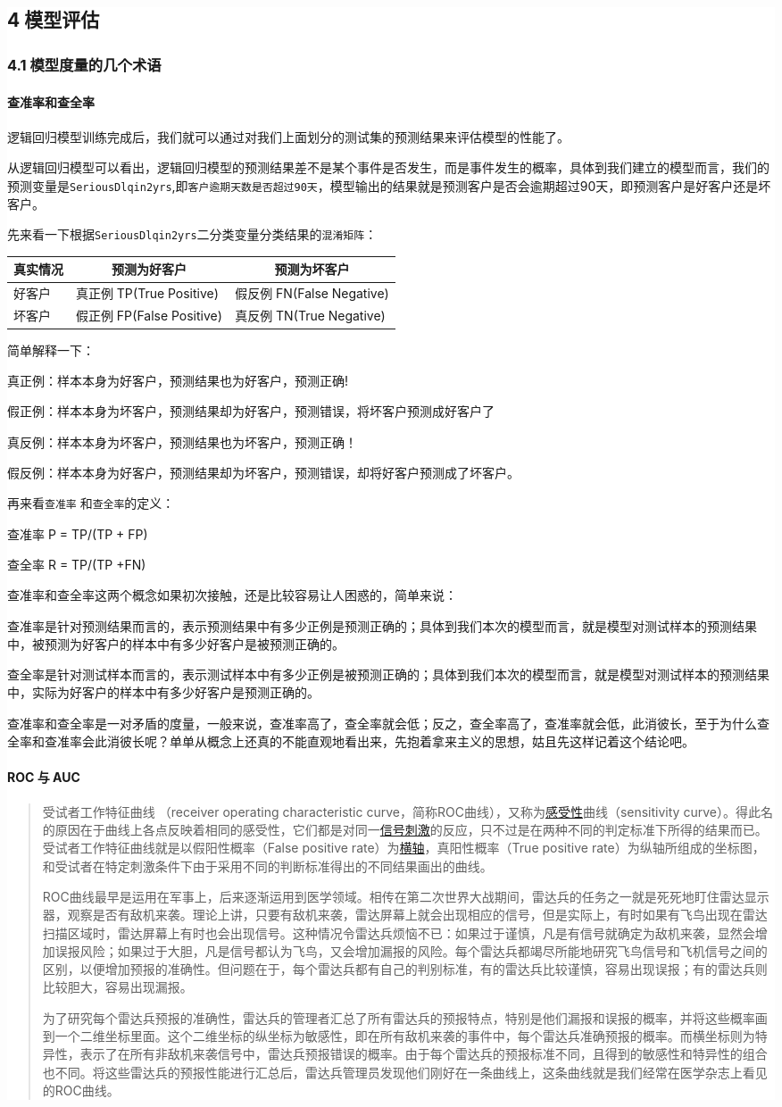 

## 4 模型评估

### 4.1 模型度量的几个术语

####  查准率和查全率

逻辑回归模型训练完成后，我们就可以通过对我们上面划分的测试集的预测结果来评估模型的性能了。

从逻辑回归模型可以看出，逻辑回归模型的预测结果差不是某个事件是否发生，而是事件发生的概率，具体到我们建立的模型而言，我们的预测变量是`SeriousDlqin2yrs`,即`客户逾期天数是否超过90天`，模型输出的结果就是预测客户是否会逾期超过90天，即预测客户是好客户还是坏客户。

先来看一下根据`SeriousDlqin2yrs`二分类变量分类结果的`混淆矩阵`：

| 真实情况 | 预测为好客户              | 预测为坏客户              |
| -------- | ------------------------- | ------------------------- |
| 好客户   | 真正例 TP(True Positive)  | 假反例 FN(False Negative) |
| 坏客户   | 假正例 FP(False Positive) | 真反例 TN(True Negative)  |

简单解释一下：

真正例：样本本身为好客户，预测结果也为好客户，预测正确!

假正例：样本本身为坏客户，预测结果却为好客户，预测错误，将坏客户预测成好客户了

真反例：样本本身为坏客户，预测结果也为坏客户，预测正确！

假反例：样本本身为好客户，预测结果却为坏客户，预测错误，却将好客户预测成了坏客户。

再来看`查准率` 和`查全率`的定义：

查准率 P = TP/(TP + FP)

查全率 R = TP/(TP +FN)

查准率和查全率这两个概念如果初次接触，还是比较容易让人困惑的，简单来说：

查准率是针对预测结果而言的，表示预测结果中有多少正例是预测正确的；具体到我们本次的模型而言，就是模型对测试样本的预测结果中，被预测为好客户的样本中有多少好客户是被预测正确的。

查全率是针对测试样本而言的，表示测试样本中有多少正例是被预测正确的；具体到我们本次的模型而言，就是模型对测试样本的预测结果中，实际为好客户的样本中有多少好客户是预测正确的。

查准率和查全率是一对矛盾的度量，一般来说，查准率高了，查全率就会低；反之，查全率高了，查准率就会低，此消彼长，至于为什么查全率和查准率会此消彼长呢？单单从概念上还真的不能直观地看出来，先抱着拿来主义的思想，姑且先这样记着这个结论吧。

#### ROC 与 AUC

> 受试者工作特征曲线 （receiver operating characteristic curve，简称ROC曲线），又称为[感受性](https://baike.baidu.com/item/%E6%84%9F%E5%8F%97%E6%80%A7)曲线（sensitivity curve）。得此名的原因在于曲线上各点反映着相同的感受性，它们都是对同一[信号刺激](https://baike.baidu.com/item/%E4%BF%A1%E5%8F%B7%E5%88%BA%E6%BF%80/9824407)的反应，只不过是在两种不同的判定标准下所得的结果而已。受试者工作特征曲线就是以假阳性概率（False positive rate）为[横轴](https://baike.baidu.com/item/%E6%A8%AA%E8%BD%B4/9910927)，真阳性概率（True positive rate）为纵轴所组成的坐标图，和受试者在特定刺激条件下由于采用不同的判断标准得出的不同结果画出的曲线。
>
> ROC曲线最早是运用在军事上，后来逐渐运用到医学领域。相传在第二次世界大战期间，雷达兵的任务之一就是死死地盯住雷达显示器，观察是否有敌机来袭。理论上讲，只要有敌机来袭，雷达屏幕上就会出现相应的信号，但是实际上，有时如果有飞鸟出现在雷达扫描区域时，雷达屏幕上有时也会出现信号。这种情况令雷达兵烦恼不已：如果过于谨慎，凡是有信号就确定为敌机来袭，显然会增加误报风险；如果过于大胆，凡是信号都认为飞鸟，又会增加漏报的风险。每个雷达兵都竭尽所能地研究飞鸟信号和飞机信号之间的区别，以便增加预报的准确性。但问题在于，每个雷达兵都有自己的判别标准，有的雷达兵比较谨慎，容易出现误报；有的雷达兵则比较胆大，容易出现漏报。
>
> 为了研究每个雷达兵预报的准确性，雷达兵的管理者汇总了所有雷达兵的预报特点，特别是他们漏报和误报的概率，并将这些概率画到一个二维坐标里面。这个二维坐标的纵坐标为敏感性，即在所有敌机来袭的事件中，每个雷达兵准确预报的概率。而横坐标则为特异性，表示了在所有非敌机来袭信号中，雷达兵预报错误的概率。由于每个雷达兵的预报标准不同，且得到的敏感性和特异性的组合也不同。将这些雷达兵的预报性能进行汇总后，雷达兵管理员发现他们刚好在一条曲线上，这条曲线就是我们经常在医学杂志上看见的ROC曲线。
